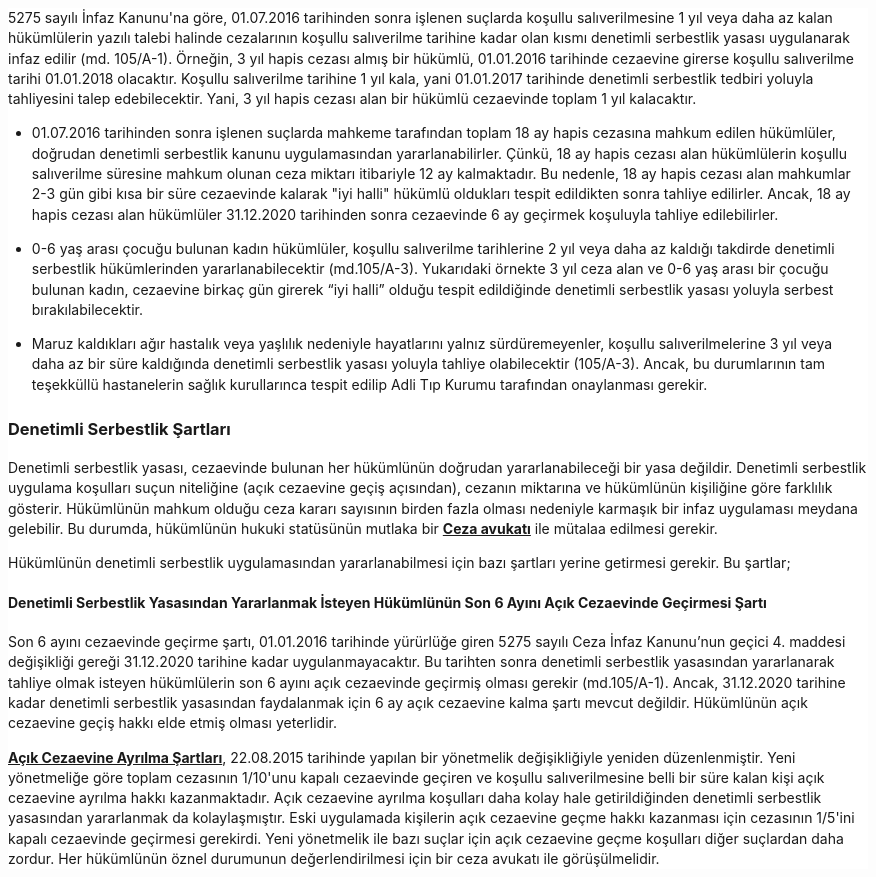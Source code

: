 5275 sayılı İnfaz Kanunu'na göre, 01.07.2016 tarihinden sonra işlenen suçlarda koşullu salıverilmesine 1 yıl veya daha az kalan hükümlülerin yazılı talebi halinde cezalarının koşullu salıverilme tarihine kadar olan kısmı denetimli serbestlik yasası uygulanarak infaz edilir (md. 105/A-1). Örneğin, 3 yıl hapis cezası almış bir hükümlü, 01.01.2016 tarihinde cezaevine girerse koşullu salıverilme tarihi 01.01.2018 olacaktır. Koşullu salıverilme tarihine 1 yıl kala, yani 01.01.2017 tarihinde denetimli serbestlik tedbiri yoluyla tahliyesini talep edebilecektir. Yani, 3 yıl hapis cezası alan bir hükümlü cezaevinde toplam 1 yıl kalacaktır.

* 01.07.2016 tarihinden sonra işlenen suçlarda mahkeme tarafından toplam 18 ay hapis cezasına mahkum edilen hükümlüler, doğrudan denetimli serbestlik kanunu uygulamasından yararlanabilirler. Çünkü, 18 ay hapis cezası alan hükümlülerin koşullu salıverilme süresine mahkum olunan ceza miktarı itibariyle 12 ay kalmaktadır. Bu nedenle, 18 ay hapis cezası alan mahkumlar 2-3 gün gibi kısa bir süre cezaevinde kalarak "iyi halli" hükümlü oldukları tespit edildikten sonra tahliye edilirler. Ancak, 18 ay hapis cezası alan hükümlüler 31.12.2020 tarihinden sonra cezaevinde 6 ay geçirmek koşuluyla tahliye edilebilirler.

* 0-6 yaş arası çocuğu bulunan kadın hükümlüler, koşullu salıverilme tarihlerine 2 yıl veya daha az kaldığı takdirde denetimli serbestlik hükümlerinden yararlanabilecektir (md.105/A-3). Yukarıdaki örnekte 3 yıl ceza alan ve 0-6 yaş arası bir çocuğu bulunan kadın, cezaevine birkaç gün girerek “iyi halli” olduğu tespit edildiğinde denetimli serbestlik yasası yoluyla serbest bırakılabilecektir.

* Maruz kaldıkları ağır hastalık veya yaşlılık nedeniyle hayatlarını yalnız sürdüremeyenler, koşullu salıverilmelerine 3 yıl veya daha az bir süre kaldığında denetimli serbestlik yasası yoluyla tahliye olabilecektir (105/A-3). Ancak, bu durumlarının tam teşekküllü hastanelerin sağlık kurullarınca tespit edilip Adli Tıp Kurumu tarafından onaylanması gerekir.




### Denetimli Serbestlik Şartları


Denetimli serbestlik yasası, cezaevinde bulunan her hükümlünün doğrudan yararlanabileceği bir yasa değildir. Denetimli serbestlik uygulama koşulları suçun niteliğine (açık cezaevine geçiş açısından), cezanın miktarına ve hükümlünün kişiliğine göre farklılık gösterir. Hükümlünün mahkum olduğu ceza kararı sayısının birden fazla olması nedeniyle karmaşık bir infaz uygulaması meydana gelebilir. Bu durumda, hükümlünün hukuki statüsünün mutlaka bir [**Ceza avukatı**](https://barandogan.av.tr/blog/ceza-hukuku/ceza-avukatinin-islevi.html) ile mütalaa edilmesi gerekir.

Hükümlünün denetimli serbestlik uygulamasından yararlanabilmesi için bazı şartları yerine getirmesi gerekir. Bu şartlar;

#### Denetimli Serbestlik Yasasından Yararlanmak İsteyen Hükümlünün Son 6 Ayını Açık Cezaevinde Geçirmesi  Şartı



Son 6 ayını cezaevinde geçirme şartı, 01.01.2016 tarihinde yürürlüğe giren 5275 sayılı Ceza İnfaz Kanunu’nun geçici 4. maddesi değişikliği gereği 31.12.2020 tarihine kadar uygulanmayacaktır. Bu tarihten sonra denetimli serbestlik yasasından yararlanarak tahliye olmak isteyen hükümlülerin son 6 ayını açık cezaevinde geçirmiş olması gerekir (md.105/A-1). Ancak, 31.12.2020 tarihine kadar denetimli serbestlik yasasından faydalanmak için 6 ay açık cezaevine kalma şartı mevcut değildir. Hükümlünün açık cezaevine geçiş hakkı elde etmiş olması yeterlidir. 

[**Açık Cezaevine Ayrılma Şartları**](https://barandogan.av.tr/blog/ceza-hukuku/acik-cezaevine-gecis-sartlari.html),  22.08.2015 tarihinde yapılan bir yönetmelik değişikliğiyle yeniden düzenlenmiştir. Yeni yönetmeliğe göre toplam cezasının 1/10'unu kapalı cezaevinde geçiren ve koşullu salıverilmesine belli bir süre kalan kişi açık cezaevine ayrılma hakkı kazanmaktadır. Açık cezaevine ayrılma koşulları daha kolay hale getirildiğinden denetimli serbestlik yasasından yararlanmak da kolaylaşmıştır. Eski uygulamada kişilerin açık cezaevine geçme hakkı kazanması için cezasının 1/5'ini kapalı cezaevinde geçirmesi gerekirdi. Yeni yönetmelik ile bazı suçlar için açık cezaevine geçme koşulları diğer suçlardan daha zordur. Her hükümlünün öznel durumunun değerlendirilmesi için bir ceza  avukatı ile görüşülmelidir.
